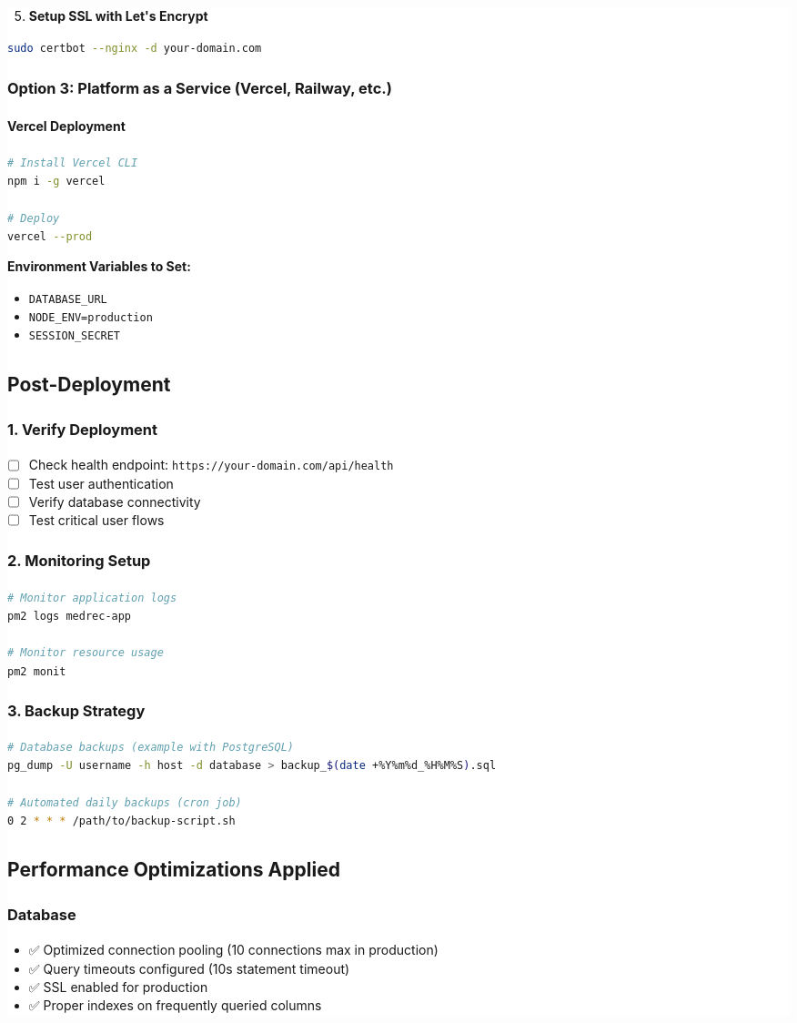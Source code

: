 5. **Setup SSL with Let's Encrypt**
```bash
sudo certbot --nginx -d your-domain.com
```

### Option 3: Platform as a Service (Vercel, Railway, etc.)

#### Vercel Deployment
```bash
# Install Vercel CLI
npm i -g vercel

# Deploy
vercel --prod
```

**Environment Variables to Set:**
- `DATABASE_URL`
- `NODE_ENV=production`
- `SESSION_SECRET`

## Post-Deployment

### 1. Verify Deployment
- [ ] Check health endpoint: `https://your-domain.com/api/health`
- [ ] Test user authentication
- [ ] Verify database connectivity
- [ ] Test critical user flows

### 2. Monitoring Setup
```bash
# Monitor application logs
pm2 logs medrec-app

# Monitor resource usage
pm2 monit
```

### 3. Backup Strategy
```bash
# Database backups (example with PostgreSQL)
pg_dump -U username -h host -d database > backup_$(date +%Y%m%d_%H%M%S).sql

# Automated daily backups (cron job)
0 2 * * * /path/to/backup-script.sh
```

## Performance Optimizations Applied

### Database
- ✅ Optimized connection pooling (10 connections max in production)
- ✅ Query timeouts configured (10s statement timeout)
- ✅ SSL enabled for production
- ✅ Proper indexes on frequently queried columns
